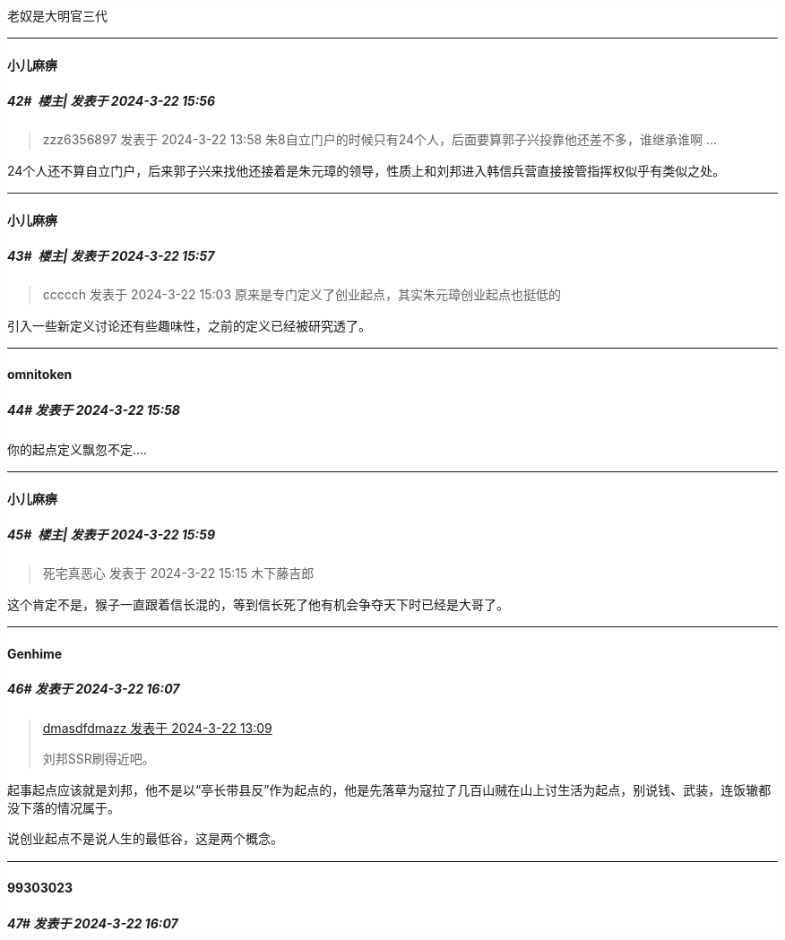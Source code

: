 老奴是大明官三代

*****

####  小儿麻痹  
##### 42#         楼主| 发表于 2024-3-22 15:56

<blockquote>zzz6356897 发表于 2024-3-22 13:58
朱8自立门户的时候只有24个人，后面要算郭子兴投靠他还差不多，谁继承谁啊 ...</blockquote>
24个人还不算自立门户，后来郭子兴来找他还接着是朱元璋的领导，性质上和刘邦进入韩信兵营直接接管指挥权似乎有类似之处。

*****

####  小儿麻痹  
##### 43#         楼主| 发表于 2024-3-22 15:57

<blockquote>ccccch 发表于 2024-3-22 15:03
原来是专门定义了创业起点，其实朱元璋创业起点也挺低的</blockquote>
引入一些新定义讨论还有些趣味性，之前的定义已经被研究透了。

*****

####  omnitoken  
##### 44#       发表于 2024-3-22 15:58

你的起点定义飘忽不定....

*****

####  小儿麻痹  
##### 45#         楼主| 发表于 2024-3-22 15:59

<blockquote>死宅真恶心 发表于 2024-3-22 15:15
木下藤吉郎</blockquote>
这个肯定不是，猴子一直跟着信长混的，等到信长死了他有机会争夺天下时已经是大哥了。


*****

####  Genhime  
##### 46#       发表于 2024-3-22 16:07

<blockquote><a href="httphttps://bbs.saraba1st.com/2b/forum.php?mod=redirect&amp;goto=findpost&amp;pid=64335196&amp;ptid=2176605" target="_blank">dmasdfdmazz 发表于 2024-3-22 13:09</a>

刘邦SSR刷得近吧。</blockquote>
起事起点应该就是刘邦，他不是以“亭长带县反”作为起点的，他是先落草为寇拉了几百山贼在山上讨生活为起点，别说钱、武装，连饭辙都没下落的情况属于。

说创业起点不是说人生的最低谷，这是两个概念。

*****

####  99303023  
##### 47#       发表于 2024-3-22 16:07
